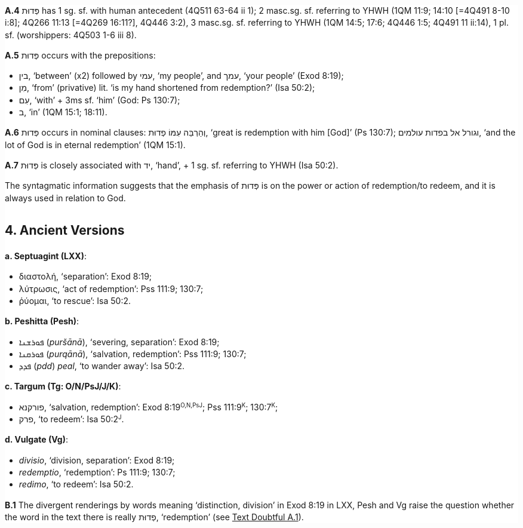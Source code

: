 <b>A.4</b> <span dir="rtl">פְּדוּת</span> has 1 sg. sf. with human antecedent (4Q511 63-64 ii 1); 2 masc.sg. sf. referring to YHWH (1QM 11:9; 14:10 [=4Q491 8-10 i:8]; 4Q266 11:13 [=4Q269 16:11?], 4Q446 3:2), 3 masc.sg. sf. referring to YHWH (1QM 14:5; 17:6; 4Q446 1:5; 4Q491 11 ii:14), 1 pl. sf. (worshippers: 4Q503 1-6 iii 8).

<b>A.5</b>  <span dir="rtl">פְּדוּת</span> occurs with the prepositions:  

* <span dir="rtl">בין</span>, ‘between’ (x2) followed by <span dir="rtl">עמי</span>, ‘my people’, and  <span dir="rtl">עמך</span>, ‘your people’ (Exod 8:19);  
* <span dir="rtl">מִן</span>, ‘from’ (privative) lit. ‘is my hand shortened from redemption?’ (Isa 50:2); 
* <span dir="rtl">עִם</span>, ‘with’ + 3ms sf. ‘him’ (God: Ps 130:7); 
* <span dir="rtl">ב</span>, ‘in’ (1QM 15:1; 18:11).

<b>A.6</b> <span dir="rtl">פְּדוּת</span> occurs in nominal clauses: <span dir="rtl">וְהַרְבֵּה עִמּוֹ פְדוּת</span>, ‘great
is redemption with him [God]’ (Ps 130:7); <span dir="rtl">וגורל אל בפדות עולמים</span>, ‘and
the lot of God is in eternal redemption’ (1QM 15:1).

<b>A.7</b> <span dir="rtl">פְּדוּת</span> is closely associated with <span dir="rtl">יד</span>, ‘hand’, + 1 sg. sf. referring to YHWH (Isa 50:2).

The syntagmatic information suggests that the emphasis of <span dir="rtl">פְּדוּת</span> is on the power or action of redemption/to redeem, and it is always used in relation to God.

## 4. Ancient Versions

<b>a. Septuagint (LXX)</b>:

* διαστολή, ‘separation’: Exod 8:19;
* λύτρωσις, ‘act of redemption’: Pss 111:9; 130:7;
* ῥύομαι, ‘to rescue’: Isa 50:2.

<b>b. Peshitta (Pesh)</b>:

* <span dir="rtl">ܦܘܪܫܢܐ</span> (<i>puršānā</i>), ‘severing, separation’: Exod 8:19;
* <span dir="rtl">ܦܘܪܩܢܐ</span> (<i>purqānā</i>), ‘salvation, redemption’: Pss 111:9; 130:7;
* <span dir="rtl">ܦܕܕ</span> (<i>pdd</i>) <i>peal</i>, ‘to wander away’: Isa 50:2.

<b>c. Targum (Tg: O/N/PsJ/J/K)</b>:

* <span dir="rtl">פורקנא</span>, ‘salvation, redemption’: Exod 8:19<small><sup>O,N,PsJ</sup></small>;
Pss 111:9<small><sup>K</sup></small>; 
130:7<small><sup>K</sup></small>;
* <span dir="rtl">פרק</span>, ‘to redeem’: Isa 50:2<small><sup>J</sup></small>.

<b>d. Vulgate (Vg)</b>:

* <i>divisio</i>, ‘division, separation’: Exod 8:19;
* <i>redemptio</i>, ‘redemption’: Ps 111:9; 130:7;
* <i>redimo</i>, ‘to redeem’: Isa 50:2.

<b>B.1</b>  The divergent renderings by words meaning ‘distinction, division’ in Exod 8:19 in LXX, Pesh and Vg raise the question whether the word in the text there is really  <span dir="rtl">פְדוּת</span>, ‘redemption’ (see <a href="#TDA1">Text Doubtful A.1</a>).
